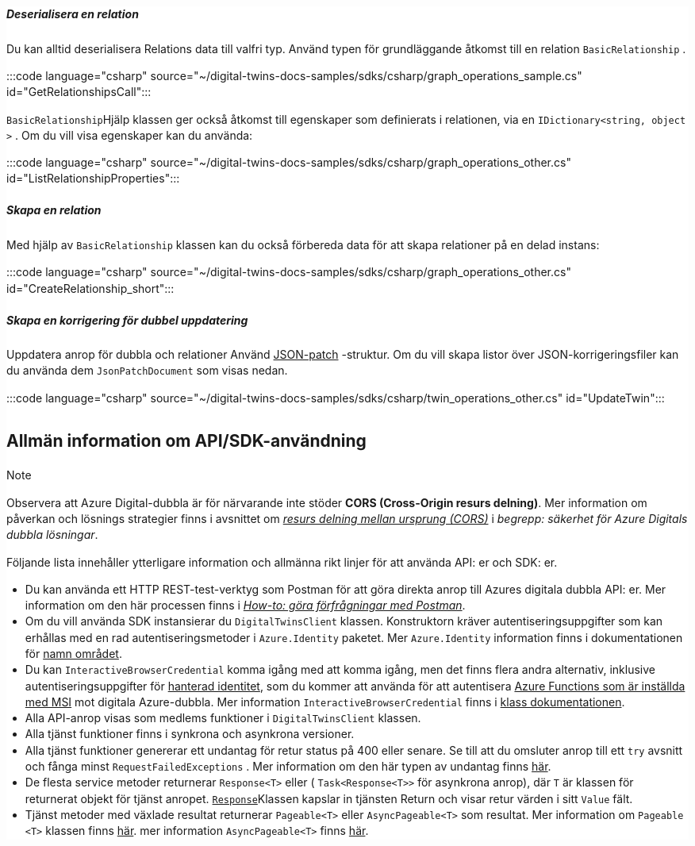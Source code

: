 ##### <a name="deserialize-a-relationship"></a>Deserialisera en relation

Du kan alltid deserialisera Relations data till valfri typ. Använd typen för grundläggande åtkomst till en relation `BasicRelationship` .

:::code language="csharp" source="~/digital-twins-docs-samples/sdks/csharp/graph_operations_sample.cs" id="GetRelationshipsCall":::

`BasicRelationship`Hjälp klassen ger också åtkomst till egenskaper som definierats i relationen, via en `IDictionary<string, object>` . Om du vill visa egenskaper kan du använda:

:::code language="csharp" source="~/digital-twins-docs-samples/sdks/csharp/graph_operations_other.cs" id="ListRelationshipProperties":::

##### <a name="create-a-relationship"></a>Skapa en relation

Med hjälp av `BasicRelationship` klassen kan du också förbereda data för att skapa relationer på en delad instans:

:::code language="csharp" source="~/digital-twins-docs-samples/sdks/csharp/graph_operations_other.cs" id="CreateRelationship_short":::

##### <a name="create-a-patch-for-twin-update"></a>Skapa en korrigering för dubbel uppdatering

Uppdatera anrop för dubbla och relationer Använd [JSON-patch](http://jsonpatch.com/) -struktur. Om du vill skapa listor över JSON-korrigeringsfiler kan du använda dem `JsonPatchDocument` som visas nedan.

:::code language="csharp" source="~/digital-twins-docs-samples/sdks/csharp/twin_operations_other.cs" id="UpdateTwin":::

## <a name="general-apisdk-usage-notes"></a>Allmän information om API/SDK-användning

> [!NOTE]
> Observera att Azure Digital-dubbla är för närvarande inte stöder **CORS (Cross-Origin resurs delning)**. Mer information om påverkan och lösnings strategier finns i avsnittet om [*resurs delning mellan ursprung (CORS)*](concepts-security.md#cross-origin-resource-sharing-cors) i *begrepp: säkerhet för Azure Digitals dubbla lösningar*.

Följande lista innehåller ytterligare information och allmänna rikt linjer för att använda API: er och SDK: er.

* Du kan använda ett HTTP REST-test-verktyg som Postman för att göra direkta anrop till Azures digitala dubbla API: er. Mer information om den här processen finns i [*How-to: göra förfrågningar med Postman*](how-to-use-postman.md).
* Om du vill använda SDK instansierar du `DigitalTwinsClient` klassen. Konstruktorn kräver autentiseringsuppgifter som kan erhållas med en rad autentiseringsmetoder i `Azure.Identity` paketet. Mer `Azure.Identity` information finns i dokumentationen för [namn området](/dotnet/api/azure.identity). 
* Du kan `InteractiveBrowserCredential` komma igång med att komma igång, men det finns flera andra alternativ, inklusive autentiseringsuppgifter för [hanterad identitet](/dotnet/api/azure.identity.interactivebrowsercredential), som du kommer att använda för att autentisera [Azure Functions som är inställda med MSI](../app-service/overview-managed-identity.md?tabs=dotnet) mot digitala Azure-dubbla. Mer information `InteractiveBrowserCredential` finns i [klass dokumentationen](/dotnet/api/azure.identity.interactivebrowsercredential).
* Alla API-anrop visas som medlems funktioner i `DigitalTwinsClient` klassen.
* Alla tjänst funktioner finns i synkrona och asynkrona versioner.
* Alla tjänst funktioner genererar ett undantag för retur status på 400 eller senare. Se till att du omsluter anrop till ett `try` avsnitt och fånga minst `RequestFailedExceptions` . Mer information om den här typen av undantag finns [här](/dotnet/api/azure.requestfailedexception).
* De flesta service metoder returnerar `Response<T>` eller ( `Task<Response<T>>` för asynkrona anrop), där `T` är klassen för returnerat objekt för tjänst anropet. [`Response`](/dotnet/api/azure.response-1)Klassen kapslar in tjänsten Return och visar retur värden i sitt `Value` fält.  
* Tjänst metoder med växlade resultat returnerar `Pageable<T>` eller `AsyncPageable<T>` som resultat. Mer information om `Pageable<T>` klassen finns [här](/dotnet/api/azure.pageable-1). mer information `AsyncPageable<T>` finns [här](/dotnet/api/azure.asyncpageable-1).